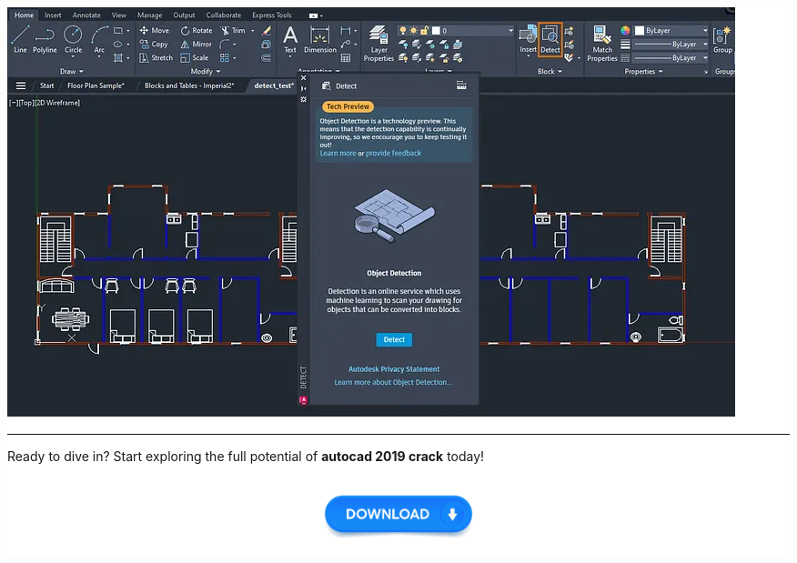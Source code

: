 <img src='assets/images/software/images/Autocad/2.webp' alt='Images' width='800'/>

</div>

---

Ready to dive in? Start exploring the full potential of **autocad 2019 crack** today!

<div align='center'>

<a href='https://sites.google.com/view/autocad-download-link1'><img src='assets/images/software/images/buttons/1.jpg' alt='Download' width='200'/></a>

</div>
